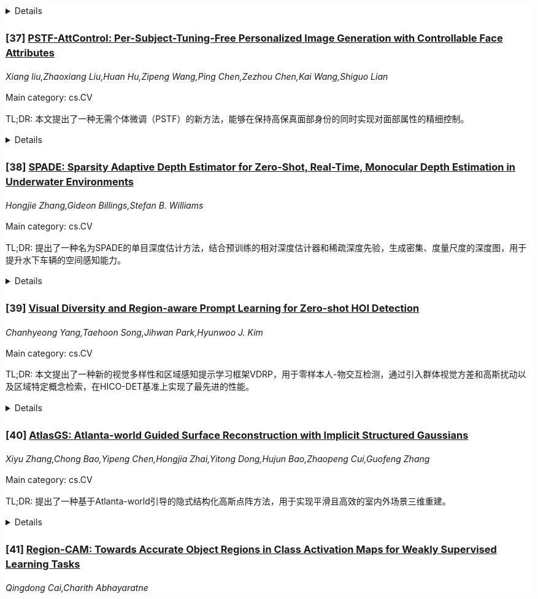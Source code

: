 
<details><summary>Details</summary></details>


### [37] [PSTF-AttControl: Per-Subject-Tuning-Free Personalized Image Generation with Controllable Face Attributes](https://arxiv.org/abs/2510.25084)
*Xiang liu,Zhaoxiang Liu,Huan Hu,Zipeng Wang,Ping Chen,Zezhou Chen,Kai Wang,Shiguo Lian*

Main category: cs.CV

TL;DR: 本文提出了一种无需个体微调（PSTF）的新方法，能够在保持高保真面部身份的同时实现对面部属性的精细控制。


<details><summary>Details</summary></details>


### [38] [SPADE: Sparsity Adaptive Depth Estimator for Zero-Shot, Real-Time, Monocular Depth Estimation in Underwater Environments](https://arxiv.org/abs/2510.25463)
*Hongjie Zhang,Gideon Billings,Stefan B. Williams*

Main category: cs.CV

TL;DR: 提出了一种名为SPADE的单目深度估计方法，结合预训练的相对深度估计器和稀疏深度先验，生成密集、度量尺度的深度图，用于提升水下车辆的空间感知能力。


<details><summary>Details</summary></details>


### [39] [Visual Diversity and Region-aware Prompt Learning for Zero-shot HOI Detection](https://arxiv.org/abs/2510.25094)
*Chanhyeong Yang,Taehoon Song,Jihwan Park,Hyunwoo J. Kim*

Main category: cs.CV

TL;DR: 本文提出了一种新的视觉多样性和区域感知提示学习框架VDRP，用于零样本人-物交互检测，通过引入群体视觉方差和高斯扰动以及区域特定概念检索，在HICO-DET基准上实现了最先进的性能。


<details><summary>Details</summary></details>


### [40] [AtlasGS: Atlanta-world Guided Surface Reconstruction with Implicit Structured Gaussians](https://arxiv.org/abs/2510.25129)
*Xiyu Zhang,Chong Bao,Yipeng Chen,Hongjia Zhai,Yitong Dong,Hujun Bao,Zhaopeng Cui,Guofeng Zhang*

Main category: cs.CV

TL;DR: 提出了一种基于Atlanta-world引导的隐式结构化高斯点阵方法，用于实现平滑且高效的室内外场景三维重建。


<details><summary>Details</summary></details>


### [41] [Region-CAM: Towards Accurate Object Regions in Class Activation Maps for Weakly Supervised Learning Tasks](https://arxiv.org/abs/2510.25134)
*Qingdong Cai,Charith Abhayaratne*
